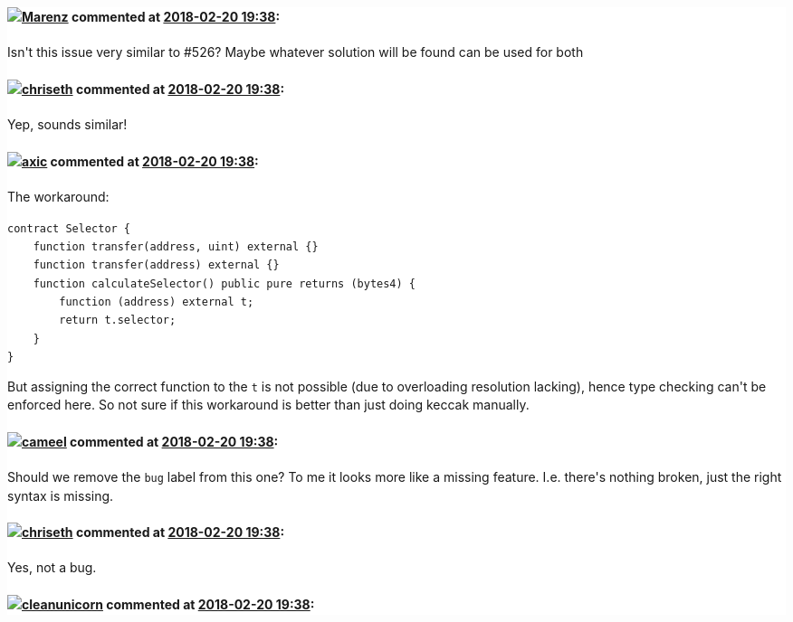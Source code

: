 #### <img src="https://avatars.githubusercontent.com/u/424752?u=038e104b849efd16f076b671ef6c46af7073bfa7&v=4" width="50">[Marenz](https://github.com/Marenz) commented at [2018-02-20 19:38](https://github.com/ethereum/solidity/issues/3556#issuecomment-476169477):

Isn't this issue very similar to #526? Maybe whatever solution will be found can be used for both

#### <img src="https://avatars.githubusercontent.com/u/9073706?v=4" width="50">[chriseth](https://github.com/chriseth) commented at [2018-02-20 19:38](https://github.com/ethereum/solidity/issues/3556#issuecomment-476205609):

Yep, sounds similar!

#### <img src="https://avatars.githubusercontent.com/u/20340?v=4" width="50">[axic](https://github.com/axic) commented at [2018-02-20 19:38](https://github.com/ethereum/solidity/issues/3556#issuecomment-766694636):

The workaround:
```solidity
contract Selector {
    function transfer(address, uint) external {}
    function transfer(address) external {}
    function calculateSelector() public pure returns (bytes4) {
        function (address) external t;
        return t.selector;
    }
}
```

But assigning the correct function to the `t` is not possible (due to overloading resolution lacking), hence type checking can't be enforced here. So not sure if this workaround is better than just doing keccak manually.

#### <img src="https://avatars.githubusercontent.com/u/137030?v=4" width="50">[cameel](https://github.com/cameel) commented at [2018-02-20 19:38](https://github.com/ethereum/solidity/issues/3556#issuecomment-853166905):

Should we remove the `bug` label from this one? To me it looks more like a missing feature. I.e. there's nothing broken, just the right syntax is missing.

#### <img src="https://avatars.githubusercontent.com/u/9073706?v=4" width="50">[chriseth](https://github.com/chriseth) commented at [2018-02-20 19:38](https://github.com/ethereum/solidity/issues/3556#issuecomment-853722628):

Yes, not a bug.

#### <img src="https://avatars.githubusercontent.com/u/547012?u=a8c5f1a15ea470f6ff415ee2120855f94bfceaf4&v=4" width="50">[cleanunicorn](https://github.com/cleanunicorn) commented at [2018-02-20 19:38](https://github.com/ethereum/solidity/issues/3556#issuecomment-1015228401):
